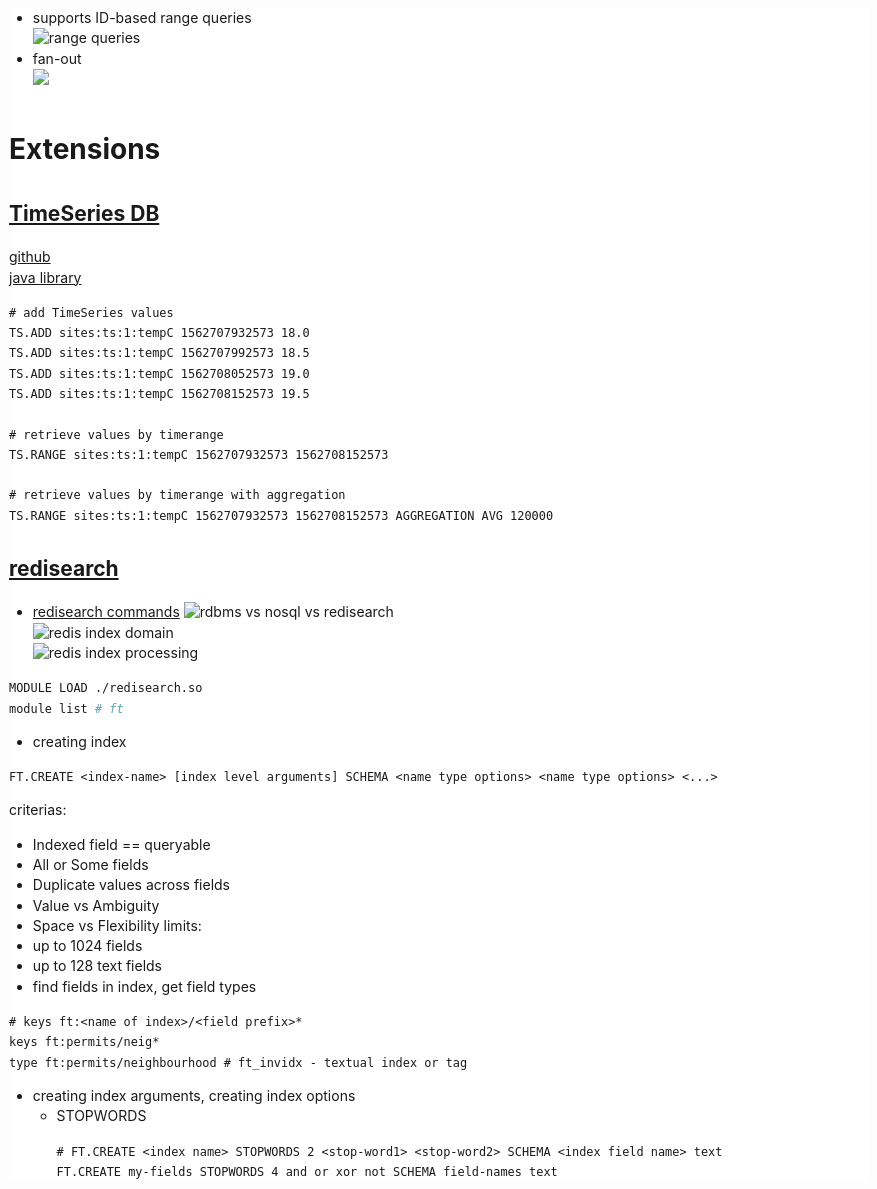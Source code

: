 * supports ID-based range queries  
  ![range queries](https://i.postimg.cc/sXLHHTps/redis-strams-range-query.png)  
* fan-out  
  ![](https://i.postimg.cc/1XK14P03/redis-consumer-fan-out.png)  

# Extensions
## [TimeSeries DB](http://redistimeseries.io)  
  [github](https://github.com/RedisTimeSeries/)  
  [java library](https://github.com/RedisTimeSeries/JRedisTimeSeries)
  ```redis-cli
  # add TimeSeries values
  TS.ADD sites:ts:1:tempC 1562707932573 18.0
  TS.ADD sites:ts:1:tempC 1562707992573 18.5
  TS.ADD sites:ts:1:tempC 1562708052573 19.0
  TS.ADD sites:ts:1:tempC 1562708152573 19.5

  # retrieve values by timerange
  TS.RANGE sites:ts:1:tempC 1562707932573 1562708152573

  # retrieve values by timerange with aggregation
  TS.RANGE sites:ts:1:tempC 1562707932573 1562708152573 AGGREGATION AVG 120000
  ```

## [redisearch](https://oss.redislabs.com/redisearch)
* [redisearch commands](https://oss.redislabs.com/redisearch/Commands/)
![rdbms vs nosql vs redisearch](https://i.postimg.cc/5NdTx9V3/redis-secondary-index-overview.png)  
![redis index domain](https://i.postimg.cc/Hx3nTvJ0/redis-index-domain.png)  
![redis index processing](https://i.postimg.cc/T271SSvf/redis-index-processing.png)  
```sh
MODULE LOAD ./redisearch.so
module list # ft
```
* creating index
```redis-cli
FT.CREATE <index-name> [index level arguments] SCHEMA <name type options> <name type options> <...>
```
criterias:  
  * Indexed field == queryable
  * All or Some fields
  * Duplicate values across fields
  * Value vs Ambiguity
  * Space vs Flexibility
limits:  
  * up to 1024 fields
  * up to 128 text fields
* find fields in index, get field types
```redis-cli
# keys ft:<name of index>/<field prefix>*
keys ft:permits/neig*
type ft:permits/neighbourhood # ft_invidx - textual index or tag
```
* creating index arguments, creating index options
  * STOPWORDS
    ```redis-cli
    # FT.CREATE <index name> STOPWORDS 2 <stop-word1> <stop-word2> SCHEMA <index field name> text
    FT.CREATE my-fields STOPWORDS 4 and or xor not SCHEMA field-names text
    ```  